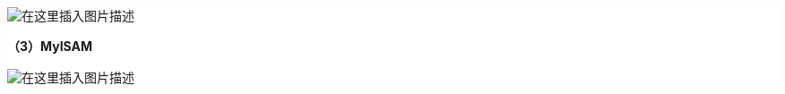![在这里插入图片描述](README.assets/watermark,type_ZmFuZ3poZW5naGVpdGk,shadow_10,text_aHR0cHM6Ly9ibG9nLmNzZG4ubmV0L3dlaXhpbl80MzE1NjY5OQ==,size_16,color_FFFFFF,t_70#pic_center-171794617355016.png)

**（3）MyISAM**

![在这里插入图片描述](README.assets/watermark,type_ZmFuZ3poZW5naGVpdGk,shadow_10,text_aHR0cHM6Ly9ibG9nLmNzZG4ubmV0L3dlaXhpbl80MzE1NjY5OQ==,size_16,color_FFFFFF,t_70#pic_center-171794618564118.png)